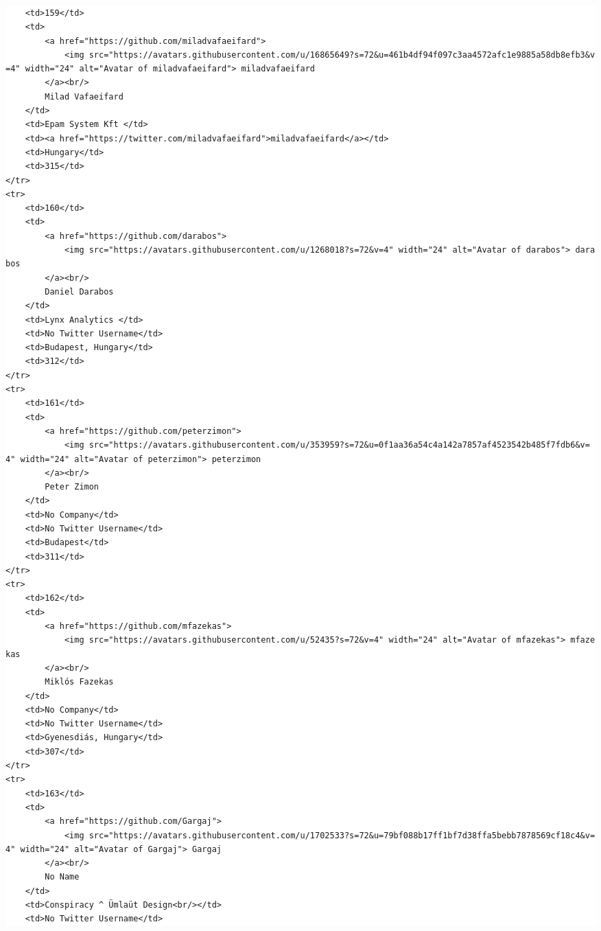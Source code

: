		<td>159</td>
		<td>
			<a href="https://github.com/miladvafaeifard">
				<img src="https://avatars.githubusercontent.com/u/16865649?s=72&u=461b4df94f097c3aa4572afc1e9885a58db8efb3&v=4" width="24" alt="Avatar of miladvafaeifard"> miladvafaeifard
			</a><br/>
			Milad Vafaeifard
		</td>
		<td>Epam System Kft </td>
		<td><a href="https://twitter.com/miladvafaeifard">miladvafaeifard</a></td>
		<td>Hungary</td>
		<td>315</td>
	</tr>
	<tr>
		<td>160</td>
		<td>
			<a href="https://github.com/darabos">
				<img src="https://avatars.githubusercontent.com/u/1268018?s=72&v=4" width="24" alt="Avatar of darabos"> darabos
			</a><br/>
			Daniel Darabos
		</td>
		<td>Lynx Analytics </td>
		<td>No Twitter Username</td>
		<td>Budapest, Hungary</td>
		<td>312</td>
	</tr>
	<tr>
		<td>161</td>
		<td>
			<a href="https://github.com/peterzimon">
				<img src="https://avatars.githubusercontent.com/u/353959?s=72&u=0f1aa36a54c4a142a7857af4523542b485f7fdb6&v=4" width="24" alt="Avatar of peterzimon"> peterzimon
			</a><br/>
			Peter Zimon
		</td>
		<td>No Company</td>
		<td>No Twitter Username</td>
		<td>Budapest</td>
		<td>311</td>
	</tr>
	<tr>
		<td>162</td>
		<td>
			<a href="https://github.com/mfazekas">
				<img src="https://avatars.githubusercontent.com/u/52435?s=72&v=4" width="24" alt="Avatar of mfazekas"> mfazekas
			</a><br/>
			Miklós Fazekas
		</td>
		<td>No Company</td>
		<td>No Twitter Username</td>
		<td>Gyenesdiás, Hungary</td>
		<td>307</td>
	</tr>
	<tr>
		<td>163</td>
		<td>
			<a href="https://github.com/Gargaj">
				<img src="https://avatars.githubusercontent.com/u/1702533?s=72&u=79bf088b17ff1bf7d38ffa5bebb7878569cf18c4&v=4" width="24" alt="Avatar of Gargaj"> Gargaj
			</a><br/>
			No Name
		</td>
		<td>Conspiracy ^ Ümlaüt Design<br/></td>
		<td>No Twitter Username</td>